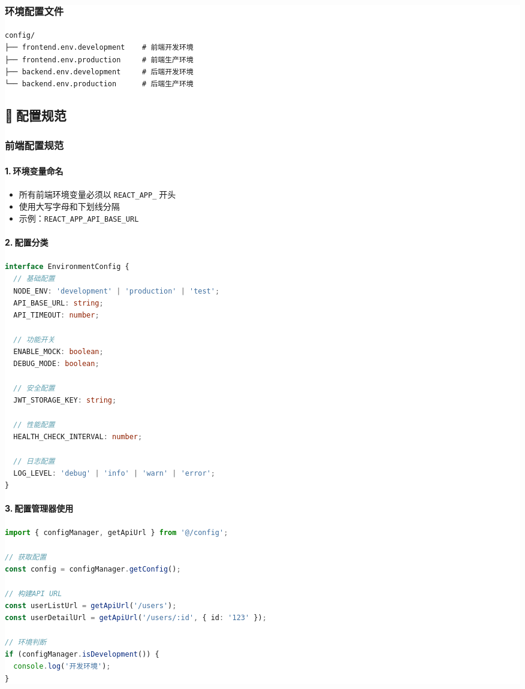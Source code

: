 ### 环境配置文件
```
config/
├── frontend.env.development    # 前端开发环境
├── frontend.env.production     # 前端生产环境
├── backend.env.development     # 后端开发环境
└── backend.env.production      # 后端生产环境
```

## 📝 配置规范

### 前端配置规范

#### 1. 环境变量命名
- 所有前端环境变量必须以 `REACT_APP_` 开头
- 使用大写字母和下划线分隔
- 示例：`REACT_APP_API_BASE_URL`

#### 2. 配置分类
```typescript
interface EnvironmentConfig {
  // 基础配置
  NODE_ENV: 'development' | 'production' | 'test';
  API_BASE_URL: string;
  API_TIMEOUT: number;
  
  // 功能开关
  ENABLE_MOCK: boolean;
  DEBUG_MODE: boolean;
  
  // 安全配置
  JWT_STORAGE_KEY: string;
  
  // 性能配置
  HEALTH_CHECK_INTERVAL: number;
  
  // 日志配置
  LOG_LEVEL: 'debug' | 'info' | 'warn' | 'error';
}
```

#### 3. 配置管理器使用
```typescript
import { configManager, getApiUrl } from '@/config';

// 获取配置
const config = configManager.getConfig();

// 构建API URL
const userListUrl = getApiUrl('/users');
const userDetailUrl = getApiUrl('/users/:id', { id: '123' });

// 环境判断
if (configManager.isDevelopment()) {
  console.log('开发环境');
}
```
